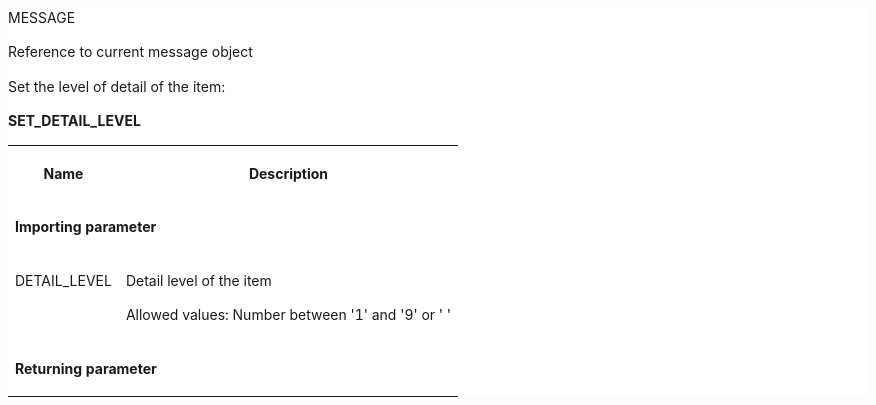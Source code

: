 </td>
</tr>
<tr>
<td valign="top">

MESSAGE

</td>
<td valign="top">

Reference to current message object

</td>
</tr>
</table>



Set the level of detail of the item:

**SET\_DETAIL\_LEVEL**


<table>
<tr>
<th valign="top">

Name

</th>
<th valign="top">

Description

</th>
</tr>
<tr>
<td valign="top" colspan="2">

**Importing parameter**

</td>
</tr>
<tr>
<td valign="top">

DETAIL\_LEVEL

</td>
<td valign="top">

Detail level of the item

Allowed values: Number between '1' and '9' or ' '

</td>
</tr>
<tr>
<td valign="top" colspan="2">

**Returning parameter**
